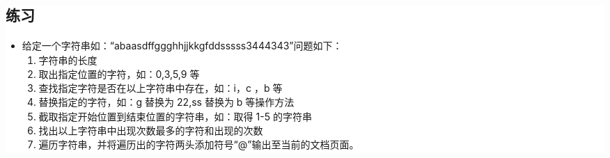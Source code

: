## 练习

- 给定一个字符串如：“abaasdffggghhjjkkgfddsssss3444343”问题如下：
  1. 字符串的长度
  2. 取出指定位置的字符，如：0,3,5,9 等
  3. 查找指定字符是否在以上字符串中存在，如：i，c ，b 等
  4. 替换指定的字符，如：g 替换为 22,ss 替换为 b 等操作方法
  5. 截取指定开始位置到结束位置的字符串，如：取得 1-5 的字符串
  6. 找出以上字符串中出现次数最多的字符和出现的次数
  7. 遍历字符串，并将遍历出的字符两头添加符号“@”输出至当前的文档页面。

